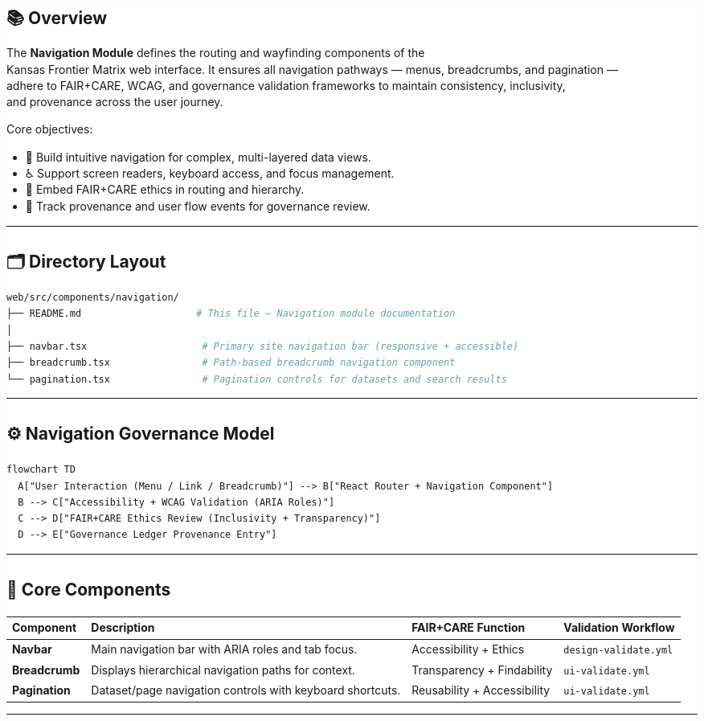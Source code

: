 
## 📚 Overview

The **Navigation Module** defines the routing and wayfinding components of the  
Kansas Frontier Matrix web interface. It ensures all navigation pathways — menus, breadcrumbs, and pagination —  
adhere to FAIR+CARE, WCAG, and governance validation frameworks to maintain consistency, inclusivity,  
and provenance across the user journey.

Core objectives:
- 🧭 Build intuitive navigation for complex, multi-layered data views.  
- ♿ Support screen readers, keyboard access, and focus management.  
- 🧩 Embed FAIR+CARE ethics in routing and hierarchy.  
- 🔗 Track provenance and user flow events for governance review.

---

## 🗂️ Directory Layout

```bash
web/src/components/navigation/
├── README.md                    # This file — Navigation module documentation
│
├── navbar.tsx                    # Primary site navigation bar (responsive + accessible)
├── breadcrumb.tsx                # Path-based breadcrumb navigation component
└── pagination.tsx                # Pagination controls for datasets and search results
```

---

## ⚙️ Navigation Governance Model

```mermaid
flowchart TD
  A["User Interaction (Menu / Link / Breadcrumb)"] --> B["React Router + Navigation Component"]
  B --> C["Accessibility + WCAG Validation (ARIA Roles)"]
  C --> D["FAIR+CARE Ethics Review (Inclusivity + Transparency)"]
  D --> E["Governance Ledger Provenance Entry"]
```


---

## 🧱 Core Components

| Component | Description | FAIR+CARE Function | Validation Workflow |
|:--|:--|:--|:--|
| **Navbar** | Main navigation bar with ARIA roles and tab focus. | Accessibility + Ethics | `design-validate.yml` |
| **Breadcrumb** | Displays hierarchical navigation paths for context. | Transparency + Findability | `ui-validate.yml` |
| **Pagination** | Dataset/page navigation controls with keyboard shortcuts. | Reusability + Accessibility | `ui-validate.yml` |

---